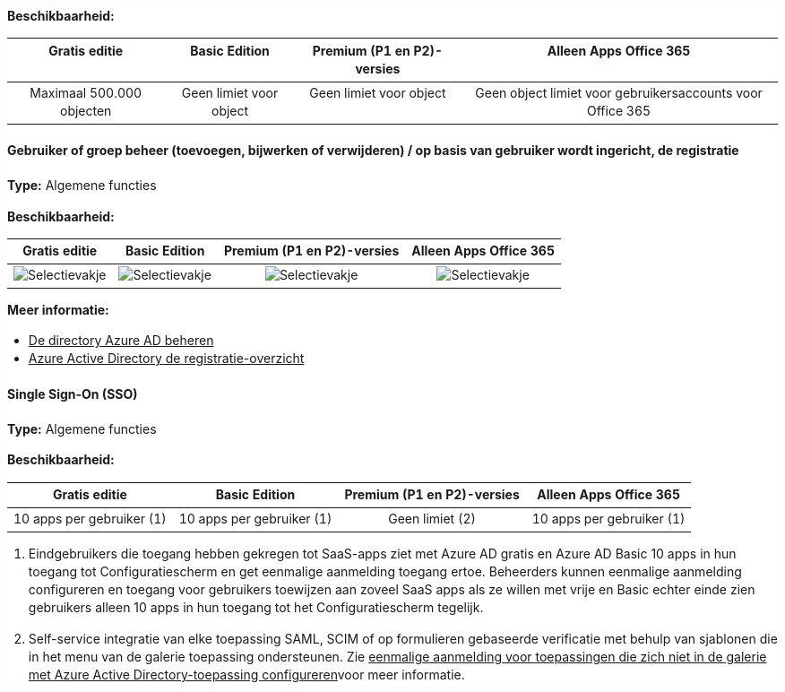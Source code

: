 
**Beschikbaarheid:**

| Gratis editie| Basic Edition| Premium (P1 en P2)-versies | Alleen Apps Office 365 |
| :-: | :-: | :-: | :-: |
| Maximaal 500.000 objecten| Geen limiet voor object| Geen limiet voor object| Geen object limiet voor gebruikersaccounts voor Office 365|



#### <a name="usergroup-management-addupdatedelete-user-based-provisioning-device--registration"></a>Gebruiker of groep beheer (toevoegen, bijwerken of verwijderen) / op basis van gebruiker wordt ingericht, de registratie

**Type:** Algemene functies

**Beschikbaarheid:**


| Gratis editie| Basic Edition| Premium (P1 en P2)-versies | Alleen Apps Office 365 |
| :-: | :-: | :-: | :-: |
| ![Selectievakje][12]| ![Selectievakje][12]| ![Selectievakje][12]| ![Selectievakje][12]|

**Meer informatie:**

- [De directory Azure AD beheren](active-directory-administer.md)
- [Azure Active Directory de registratie-overzicht](active-directory-conditional-access-device-registration-overview.md)




#### <a name="single-sign-on-sso"></a>Single Sign-On (SSO)

**Type:** Algemene functies


**Beschikbaarheid:**

| Gratis editie| Basic Edition| Premium (P1 en P2)-versies | Alleen Apps Office 365 |
| :-: | :-: | :-: | :-: |
| 10 apps per gebruiker (1) | 10 apps per gebruiker (1) | Geen limiet (2) | 10 apps per gebruiker (1)|

1. Eindgebruikers die toegang hebben gekregen tot SaaS-apps ziet met Azure AD gratis en Azure AD Basic 10 apps in hun toegang tot Configuratiescherm en get eenmalige aanmelding toegang ertoe. Beheerders kunnen eenmalige aanmelding configureren en toegang voor gebruikers toewijzen aan zoveel SaaS apps als ze willen met vrije en Basic echter einde zien gebruikers alleen 10 apps in hun toegang tot het Configuratiescherm tegelijk.

2. Self-service integratie van elke toepassing SAML, SCIM of op formulieren gebaseerde verificatie met behulp van sjablonen die in het menu van de galerie toepassing ondersteunen. Zie [eenmalige aanmelding voor toepassingen die zich niet in de galerie met Azure Active Directory-toepassing configureren](active-directory-saas-custom-apps.md)voor meer informatie.


[12]: ./media/active-directory-editions/ic195031.png